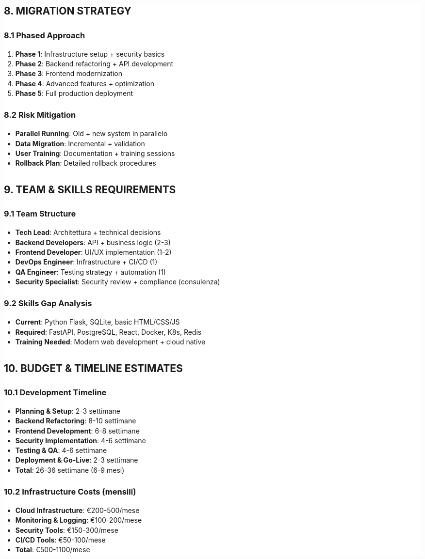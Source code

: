 ## 8. MIGRATION STRATEGY

### 8.1 Phased Approach
1. **Phase 1**: Infrastructure setup + security basics
2. **Phase 2**: Backend refactoring + API development
3. **Phase 3**: Frontend modernization
4. **Phase 4**: Advanced features + optimization
5. **Phase 5**: Full production deployment

### 8.2 Risk Mitigation
- **Parallel Running**: Old + new system in parallelo
- **Data Migration**: Incremental + validation
- **User Training**: Documentation + training sessions
- **Rollback Plan**: Detailed rollback procedures

## 9. TEAM & SKILLS REQUIREMENTS

### 9.1 Team Structure
- **Tech Lead**: Architettura + technical decisions
- **Backend Developers**: API + business logic (2-3)
- **Frontend Developer**: UI/UX implementation (1-2)
- **DevOps Engineer**: Infrastructure + CI/CD (1)
- **QA Engineer**: Testing strategy + automation (1)
- **Security Specialist**: Security review + compliance (consulenza)

### 9.2 Skills Gap Analysis
- **Current**: Python Flask, SQLite, basic HTML/CSS/JS
- **Required**: FastAPI, PostgreSQL, React, Docker, K8s, Redis
- **Training Needed**: Modern web development + cloud native

## 10. BUDGET & TIMELINE ESTIMATES

### 10.1 Development Timeline
- **Planning & Setup**: 2-3 settimane
- **Backend Refactoring**: 8-10 settimane
- **Frontend Development**: 6-8 settimane
- **Security Implementation**: 4-6 settimane
- **Testing & QA**: 4-6 settimane
- **Deployment & Go-Live**: 2-3 settimane
- **Total**: 26-36 settimane (6-9 mesi)

### 10.2 Infrastructure Costs (mensili)
- **Cloud Infrastructure**: €200-500/mese
- **Monitoring & Logging**: €100-200/mese
- **Security Tools**: €150-300/mese
- **CI/CD Tools**: €50-100/mese
- **Total**: €500-1100/mese
